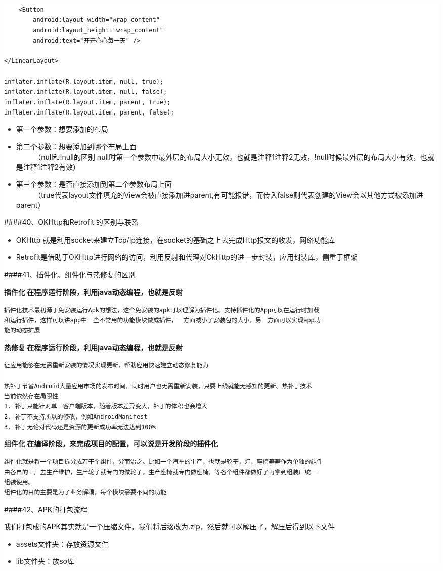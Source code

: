     	<Button
        	android:layout_width="wrap_content"
        	android:layout_height="wrap_content"
        	android:text="开开心心每一天" />

	</LinearLayout>

	inflater.inflate(R.layout.item, null, true);
	inflater.inflate(R.layout.item, null, false);
	inflater.inflate(R.layout.item, parent, true);
	inflater.inflate(R.layout.item, parent, false);
    
- 第一个参数：想要添加的布局

- 第二个参数：想要添加到哪个布局上面</br>
         （null和!null的区别 null时第一个参数中最外层的布局大小无效，也就是注释1注释2无效，!null时候最外层的布局大小有效，也就是注释1注释2有效）
         
- 第三个参数：是否直接添加到第二个参数布局上面</br>
         （true代表layout文件填充的View会被直接添加进parent,有可能报错，而传入false则代表创建的View会以其他方式被添加进parent）


####40、OKHttp和Retrofit 的区别与联系

- OKHttp 就是利用socket来建立Tcp/Ip连接，在socket的基础之上去完成Http报文的收发，网络功能库

- Retrofit是借助于OKHttp进行网络的访问，利用反射和代理对OkHttp的进一步封装，应用封装库，侧重于框架


####41、插件化、组件化与热修复的区别

**插件化  在程序运行阶段，利用java动态编程，也就是反射**

	插件化技术最初源于免安装运行Apk的想法，这个免安装的apk可以理解为插件化。支持插件化的App可以在运行时加载
	和运行插件，这样可以讲app中一些不常用的功能模块做成插件，一方面减小了安装包的大小，另一方面可以实现app功
	能的动态扩展
	
**热修复  在程序运行阶段，利用java动态编程，也就是反射**

	让应用能够在无需重新安装的情况实现更新，帮助应用快速建立动态修复能力
	
	热补丁节省Android大量应用市场的发布时间，同时用户也无需重新安装，只要上线就能无感知的更新。热补丁技术
	当前依然存在局限性
	1. 补丁只能针对单一客户端版本，随着版本差异变大，补丁的体积也会增大
	2. 补丁不支持所以的修改，例如AndroidManifest
	3. 补丁无论对代码还是资源的更新成功率无法达到100%

**组件化 在编译阶段，来完成项目的配置，可以说是开发阶段的插件化**

	组件化就是将一个项目拆分成若干个组件，分而治之。比如一个汽车的生产，也就是轮子，灯，座椅等等作为单独的组件
	由各自的工厂去生产维护，生产轮子就专门的做轮子，生产座椅就专门做座椅，等各个组件都做好了再拿到组装厂统一
	组装使用。
	组件化的目的主要是为了业务解耦，每个模块需要不同的功能

####42、APK的打包流程

我们打包成的APK其实就是一个压缩文件，我们将后缀改为.zip，然后就可以解压了，解压后得到以下文件

- assets文件夹：存放资源文件

- lib文件夹：放so库
